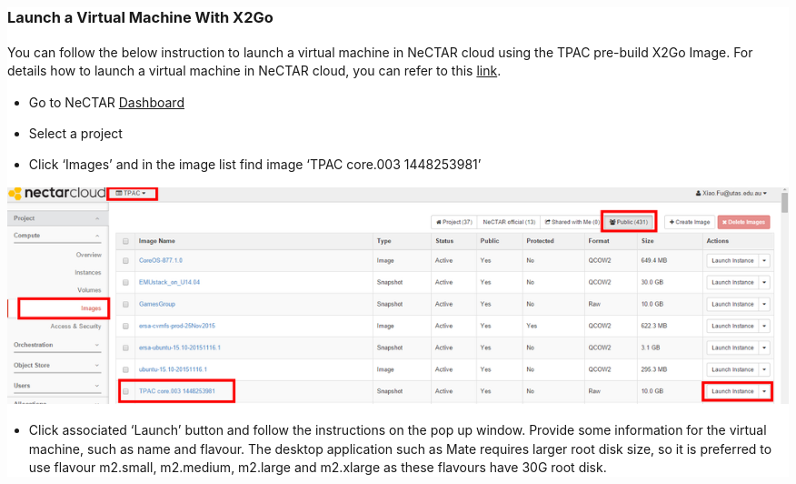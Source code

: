 
### Launch a Virtual Machine With X2Go

You can follow the below instruction to launch a virtual machine in NeCTAR cloud
using the TPAC pre-build X2Go Image. For details how to launch a virtual machine
in NeCTAR cloud, you can refer to this [link][nectar-launch-instance].

- Go to NeCTAR [Dashboard][dashboard]

- Select a project

- Click ‘Images’ and in the image list find image ‘TPAC core.003 1448253981’

![`snapshot15`](images/tpac-remote-desktop-15.png)

- Click associated ‘Launch’ button and follow the instructions on the pop up
 window. Provide some information for the virtual machine, such as name and flavour.
 The desktop application such as Mate requires larger root disk size, so it is
 preferred to use flavour m2.small, m2.medium, m2.large and m2.xlarge as these
 flavours have 30G root disk. 
 

[AAF]: https://support.nectar.org.au/support/solutions/articles/6000055377-getting-an-account
[nectar-authentication]: https://support.nectar.org.au/support/solutions/articles/6000077794-getting-started
[nectar-allocation]: https://support.nectar.org.au/support/solutions/articles/6000055380-resources-available-to-you
[nectar-request]: https://support.nectar.org.au/support/solutions/articles/6000068044-managing-an-allocation
[winscp]: https://winscp.net/eng/download.php
[mate]: http://mate-desktop.org/
[nectar-image]: https://wiki.rc.nectar.org.au/wiki/Image_Catalog
[dashboard]: https://dashboard.rc.nectar.org.au
[nectar-launch-instance]: https://support.nectar.org.au/support/solutions/articles/6000055376-launching-virtual-machines
[x2go]: http://wiki.x2go.org/
[x2go-redhat]: http://wiki.x2go.org/doku.php/wiki:repositories:redhat
[x2go-os]: http://code.x2go.org/releases/binary-macosx/x2goclient/
[xquartz]: http://www.xquartz.org/
[x2go]: http://wiki.x2go.org/doku.php/doc:newtox2go
[x2go-windows]: http://code.x2go.org/releases/binary-win32/x2goclient/releases/4.0.5.0-2015.07.31/
[check]: https://support.nectar.org.au/support/solutions/articles/6000091906-security-compromise-checklist
[keypair]: https://support.nectar.org.au/support/solutions/articles/6000055376-launching-virtual-machines